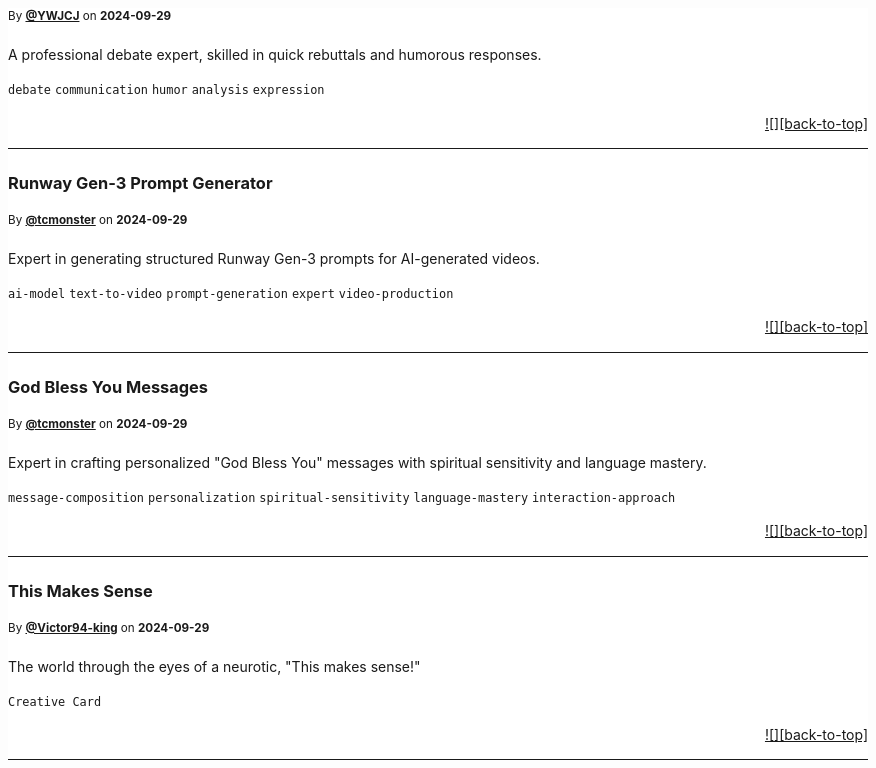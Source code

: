 <sup>By **[@YWJCJ](https://github.com/YWJCJ)** on **2024-09-29**</sup>

A professional debate expert, skilled in quick rebuttals and humorous responses.

`debate` `communication` `humor` `analysis` `expression`

<div align="right">

[![][back-to-top]](#readme-top)

</div>

---

### Runway Gen-3 Prompt Generator

<sup>By **[@tcmonster](https://github.com/tcmonster)** on **2024-09-29**</sup>

Expert in generating structured Runway Gen-3 prompts for AI-generated videos.

`ai-model` `text-to-video` `prompt-generation` `expert` `video-production`

<div align="right">

[![][back-to-top]](#readme-top)

</div>

---

### God Bless You Messages

<sup>By **[@tcmonster](https://github.com/tcmonster)** on **2024-09-29**</sup>

Expert in crafting personalized "God Bless You" messages with spiritual sensitivity and language mastery.

`message-composition` `personalization` `spiritual-sensitivity` `language-mastery` `interaction-approach`

<div align="right">

[![][back-to-top]](#readme-top)

</div>

---

### This Makes Sense

<sup>By **[@Victor94-king](https://github.com/Victor94-king)** on **2024-09-29**</sup>

The world through the eyes of a neurotic, "This makes sense!"

`Creative Card`

<div align="right">

[![][back-to-top]](#readme-top)

</div>

---